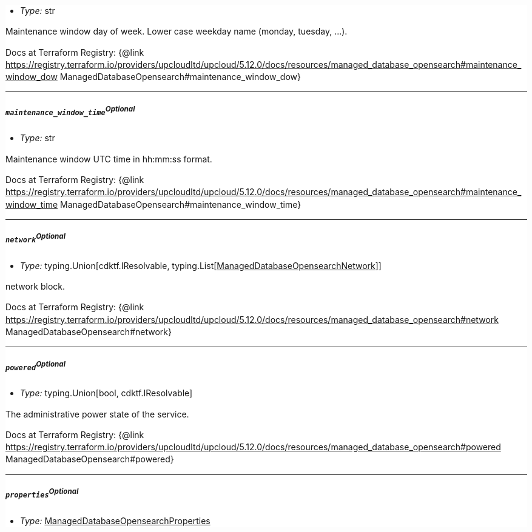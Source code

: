 - *Type:* str

Maintenance window day of week. Lower case weekday name (monday, tuesday, ...).

Docs at Terraform Registry: {@link https://registry.terraform.io/providers/upcloudltd/upcloud/5.12.0/docs/resources/managed_database_opensearch#maintenance_window_dow ManagedDatabaseOpensearch#maintenance_window_dow}

---

##### `maintenance_window_time`<sup>Optional</sup> <a name="maintenance_window_time" id="@cdktf/provider-upcloud.managedDatabaseOpensearch.ManagedDatabaseOpensearch.Initializer.parameter.maintenanceWindowTime"></a>

- *Type:* str

Maintenance window UTC time in hh:mm:ss format.

Docs at Terraform Registry: {@link https://registry.terraform.io/providers/upcloudltd/upcloud/5.12.0/docs/resources/managed_database_opensearch#maintenance_window_time ManagedDatabaseOpensearch#maintenance_window_time}

---

##### `network`<sup>Optional</sup> <a name="network" id="@cdktf/provider-upcloud.managedDatabaseOpensearch.ManagedDatabaseOpensearch.Initializer.parameter.network"></a>

- *Type:* typing.Union[cdktf.IResolvable, typing.List[<a href="#@cdktf/provider-upcloud.managedDatabaseOpensearch.ManagedDatabaseOpensearchNetwork">ManagedDatabaseOpensearchNetwork</a>]]

network block.

Docs at Terraform Registry: {@link https://registry.terraform.io/providers/upcloudltd/upcloud/5.12.0/docs/resources/managed_database_opensearch#network ManagedDatabaseOpensearch#network}

---

##### `powered`<sup>Optional</sup> <a name="powered" id="@cdktf/provider-upcloud.managedDatabaseOpensearch.ManagedDatabaseOpensearch.Initializer.parameter.powered"></a>

- *Type:* typing.Union[bool, cdktf.IResolvable]

The administrative power state of the service.

Docs at Terraform Registry: {@link https://registry.terraform.io/providers/upcloudltd/upcloud/5.12.0/docs/resources/managed_database_opensearch#powered ManagedDatabaseOpensearch#powered}

---

##### `properties`<sup>Optional</sup> <a name="properties" id="@cdktf/provider-upcloud.managedDatabaseOpensearch.ManagedDatabaseOpensearch.Initializer.parameter.properties"></a>

- *Type:* <a href="#@cdktf/provider-upcloud.managedDatabaseOpensearch.ManagedDatabaseOpensearchProperties">ManagedDatabaseOpensearchProperties</a>
